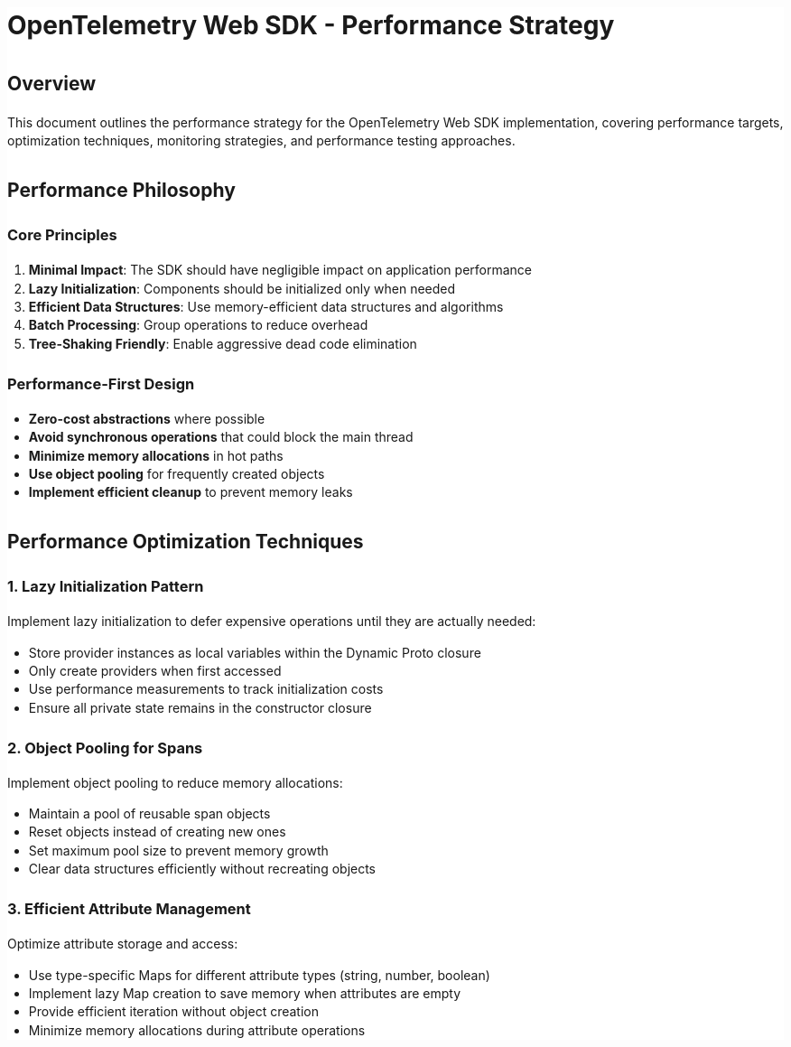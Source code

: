 # OpenTelemetry Web SDK - Performance Strategy

## Overview

This document outlines the performance strategy for the OpenTelemetry Web SDK implementation, covering performance targets, optimization techniques, monitoring strategies, and performance testing approaches.

## Performance Philosophy

### Core Principles
1. **Minimal Impact**: The SDK should have negligible impact on application performance
2. **Lazy Initialization**: Components should be initialized only when needed
3. **Efficient Data Structures**: Use memory-efficient data structures and algorithms
4. **Batch Processing**: Group operations to reduce overhead
5. **Tree-Shaking Friendly**: Enable aggressive dead code elimination

### Performance-First Design
- **Zero-cost abstractions** where possible
- **Avoid synchronous operations** that could block the main thread
- **Minimize memory allocations** in hot paths
- **Use object pooling** for frequently created objects
- **Implement efficient cleanup** to prevent memory leaks

## Performance Optimization Techniques

### 1. Lazy Initialization Pattern

Implement lazy initialization to defer expensive operations until they are actually needed:

- Store provider instances as local variables within the Dynamic Proto closure
- Only create providers when first accessed
- Use performance measurements to track initialization costs
- Ensure all private state remains in the constructor closure

### 2. Object Pooling for Spans

Implement object pooling to reduce memory allocations:

- Maintain a pool of reusable span objects
- Reset objects instead of creating new ones
- Set maximum pool size to prevent memory growth
- Clear data structures efficiently without recreating objects

### 3. Efficient Attribute Management

Optimize attribute storage and access:

- Use type-specific Maps for different attribute types (string, number, boolean)
- Implement lazy Map creation to save memory when attributes are empty
- Provide efficient iteration without object creation
- Minimize memory allocations during attribute operations
